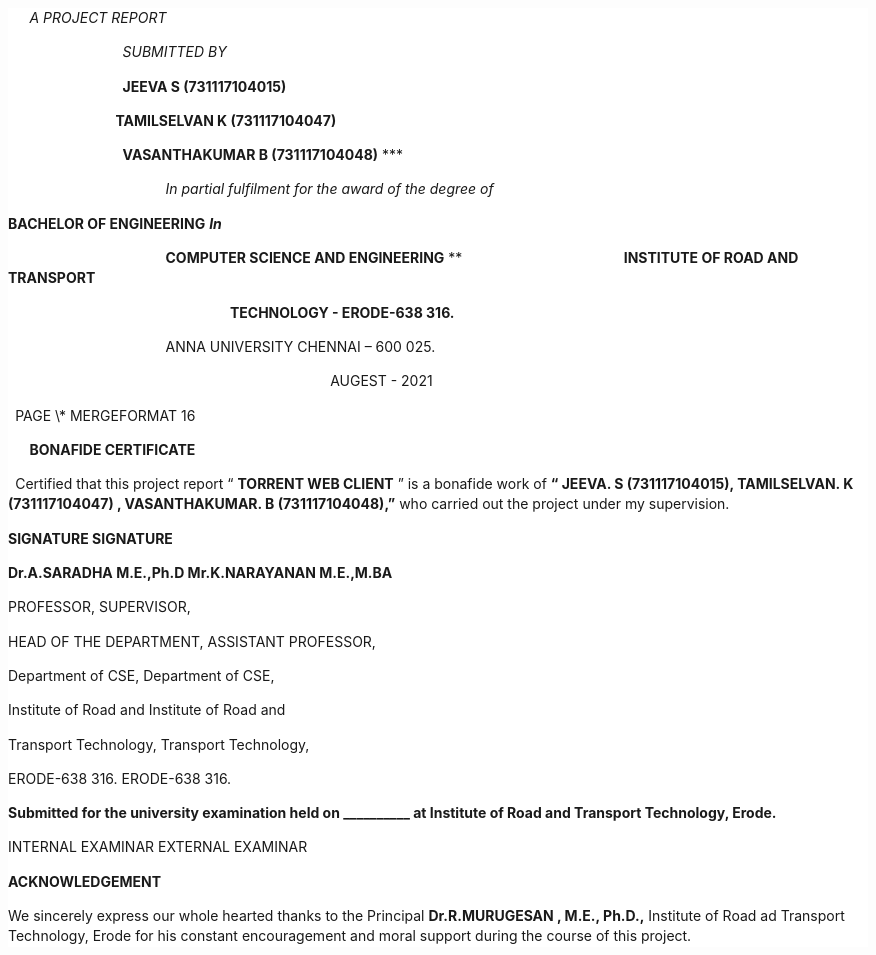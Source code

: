
`   `*A PROJECT REPORT*

`                `*SUBMITTED BY*

`                `**JEEVA S                                   (731117104015)**

`               `**TAMILSELVAN K                  (731117104047)**

`                `**VASANTHAKUMAR B         (731117104048)**
\***


`                      `*In partial fulfilment for the award of the degree of*

**BACHELOR  OF  ENGINEERING**  ***In***

`                      `**COMPUTER SCIENCE AND ENGINEERING**
**
`                      `**INSTITUTE OF ROAD AND TRANSPORT**     

`                               `**TECHNOLOGY - ERODE-638 316.**


`                      `ANNA UNIVERSITY CHENNAI – 600 025.

`                                             `AUGEST - 2021


` `PAGE   \\* MERGEFORMAT 16


`	`**BONAFIDE CERTIFICATE**

` `Certified that this project report  “ **TORRENT  WEB CLIENT** ”  is a bonafide work of  **“ JEEVA. S (731117104015), TAMILSELVAN. K (731117104047) , VASANTHAKUMAR. B (731117104048),”**  who carried out the project under my supervision. 


**SIGNATURE                                                 SIGNATURE** 

**Dr.A.SARADHA M.E.,Ph.D             Mr.K.NARAYANAN M.E.,M.BA**

PROFESSOR,                                           SUPERVISOR, 

HEAD OF THE DEPARTMENT,           ASSISTANT PROFESSOR, 

Department of CSE,                                 Department of CSE, 

Institute of Road and                                Institute of Road and 

Transport Technology,                             Transport Technology,

ERODE-638 316.                                      ERODE-638 316. 

**Submitted for the university examination held on \_\_\_\_\_\_\_\_\_\_ at Institute of Road and Transport Technology, Erode.** 



INTERNAL EXAMINAR                          EXTERNAL EXAMINAR

**ACKNOWLEDGEMENT**

We sincerely express our whole hearted thanks to the Principal **Dr.R.MURUGESAN , M.E., Ph.D.,** Institute of Road ad Transport Technology, Erode for his constant encouragement and moral support during the course of this project. 

